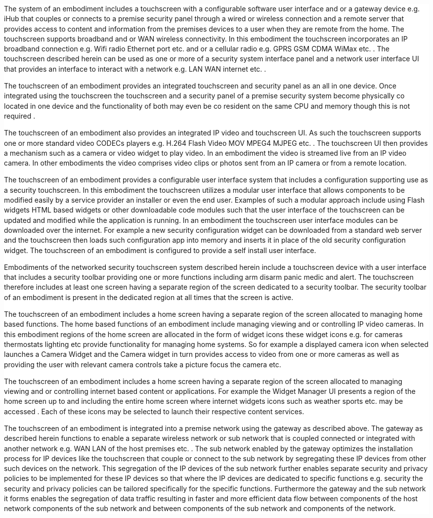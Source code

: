 The system of an embodiment includes a touchscreen with a configurable software user interface and or a gateway device e.g. iHub that couples or connects to a premise security panel through a wired or wireless connection and a remote server that provides access to content and information from the premises devices to a user when they are remote from the home. The touchscreen supports broadband and or WAN wireless connectivity. In this embodiment the touchscreen incorporates an IP broadband connection e.g. Wifi radio Ethernet port etc. and or a cellular radio e.g. GPRS GSM CDMA WiMax etc. . The touchscreen described herein can be used as one or more of a security system interface panel and a network user interface UI that provides an interface to interact with a network e.g. LAN WAN internet etc. .

The touchscreen of an embodiment provides an integrated touchscreen and security panel as an all in one device. Once integrated using the touchscreen the touchscreen and a security panel of a premise security system become physically co located in one device and the functionality of both may even be co resident on the same CPU and memory though this is not required .

The touchscreen of an embodiment also provides an integrated IP video and touchscreen UI. As such the touchscreen supports one or more standard video CODECs players e.g. H.264 Flash Video MOV MPEG4 MJPEG etc. . The touchscreen UI then provides a mechanism such as a camera or video widget to play video. In an embodiment the video is streamed live from an IP video camera. In other embodiments the video comprises video clips or photos sent from an IP camera or from a remote location.

The touchscreen of an embodiment provides a configurable user interface system that includes a configuration supporting use as a security touchscreen. In this embodiment the touchscreen utilizes a modular user interface that allows components to be modified easily by a service provider an installer or even the end user. Examples of such a modular approach include using Flash widgets HTML based widgets or other downloadable code modules such that the user interface of the touchscreen can be updated and modified while the application is running. In an embodiment the touchscreen user interface modules can be downloaded over the internet. For example a new security configuration widget can be downloaded from a standard web server and the touchscreen then loads such configuration app into memory and inserts it in place of the old security configuration widget. The touchscreen of an embodiment is configured to provide a self install user interface.

Embodiments of the networked security touchscreen system described herein include a touchscreen device with a user interface that includes a security toolbar providing one or more functions including arm disarm panic medic and alert. The touchscreen therefore includes at least one screen having a separate region of the screen dedicated to a security toolbar. The security toolbar of an embodiment is present in the dedicated region at all times that the screen is active.

The touchscreen of an embodiment includes a home screen having a separate region of the screen allocated to managing home based functions. The home based functions of an embodiment include managing viewing and or controlling IP video cameras. In this embodiment regions of the home screen are allocated in the form of widget icons these widget icons e.g. for cameras thermostats lighting etc provide functionality for managing home systems. So for example a displayed camera icon when selected launches a Camera Widget and the Camera widget in turn provides access to video from one or more cameras as well as providing the user with relevant camera controls take a picture focus the camera etc. 

The touchscreen of an embodiment includes a home screen having a separate region of the screen allocated to managing viewing and or controlling internet based content or applications. For example the Widget Manager UI presents a region of the home screen up to and including the entire home screen where internet widgets icons such as weather sports etc. may be accessed . Each of these icons may be selected to launch their respective content services.

The touchscreen of an embodiment is integrated into a premise network using the gateway as described above. The gateway as described herein functions to enable a separate wireless network or sub network that is coupled connected or integrated with another network e.g. WAN LAN of the host premises etc. . The sub network enabled by the gateway optimizes the installation process for IP devices like the touchscreen that couple or connect to the sub network by segregating these IP devices from other such devices on the network. This segregation of the IP devices of the sub network further enables separate security and privacy policies to be implemented for these IP devices so that where the IP devices are dedicated to specific functions e.g. security the security and privacy policies can be tailored specifically for the specific functions. Furthermore the gateway and the sub network it forms enables the segregation of data traffic resulting in faster and more efficient data flow between components of the host network components of the sub network and between components of the sub network and components of the network.
